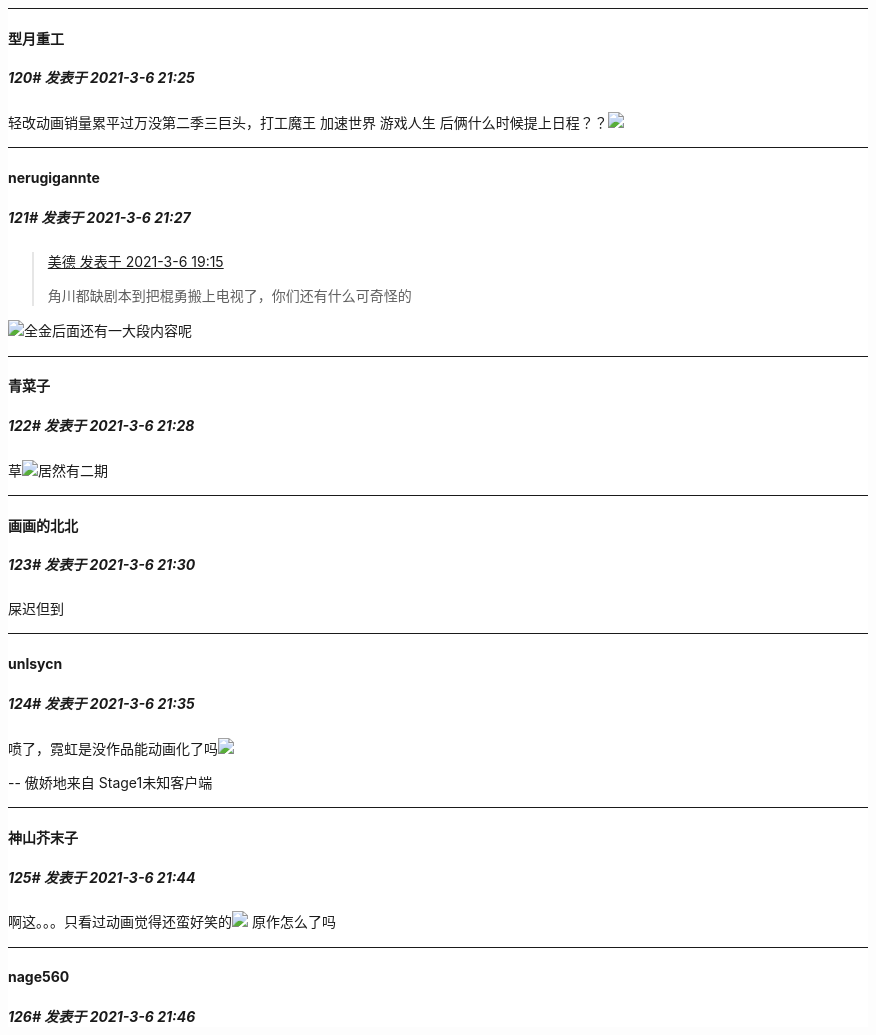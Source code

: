 *****

####  型月重工  
##### 120#       发表于 2021-3-6 21:25

轻改动画销量累平过万没第二季三巨头，打工魔王 加速世界 游戏人生 后俩什么时候提上日程？？<img src="https://static.saraba1st.com/image/smiley/face2017/067.png" referrerpolicy="no-referrer">



*****

####  nerugigannte  
##### 121#       发表于 2021-3-6 21:27

<blockquote><a href="httphttps://bbs.saraba1st.com/2b/forum.php?mod=redirect&amp;goto=findpost&amp;pid=50533506&amp;ptid=1991625" target="_blank">美德 发表于 2021-3-6 19:15</a>

角川都缺剧本到把棍勇搬上电视了，你们还有什么可奇怪的</blockquote>
<img src="https://static.saraba1st.com/image/smiley/face2017/136.png" referrerpolicy="no-referrer">全金后面还有一大段内容呢

*****

####  青菜子  
##### 122#       发表于 2021-3-6 21:28

草<img src="https://static.saraba1st.com/image/smiley/face2017/037.png" referrerpolicy="no-referrer">居然有二期

*****

####  画画的北北  
##### 123#       发表于 2021-3-6 21:30

屎迟但到

*****

####  unlsycn  
##### 124#       发表于 2021-3-6 21:35

喷了，霓虹是没作品能动画化了吗<img src="https://static.saraba1st.com/image/smiley/face2017/148.png" referrerpolicy="no-referrer">

 -- 傲娇地来自 Stage1未知客户端

*****

####  神山芥末子  
##### 125#       发表于 2021-3-6 21:44

啊这。。。只看过动画觉得还蛮好笑的<img src="https://static.saraba1st.com/image/smiley/face2017/068.png" referrerpolicy="no-referrer"> 原作怎么了吗

*****

####  nage560  
##### 126#       发表于 2021-3-6 21:46
